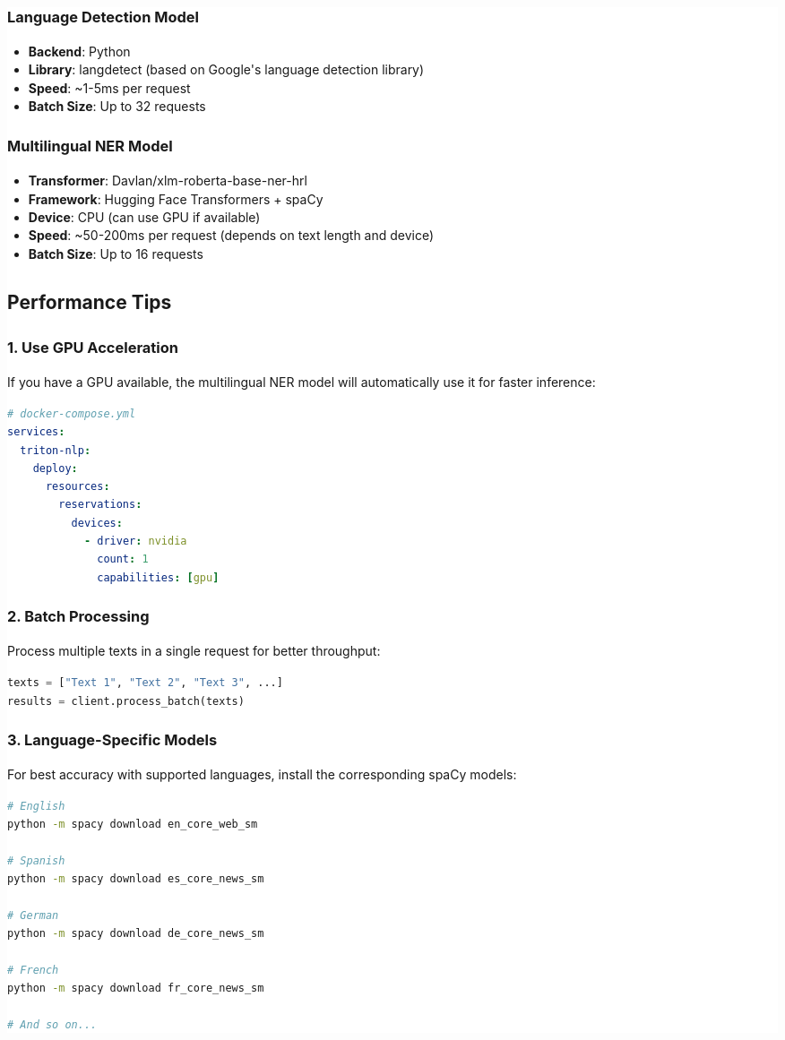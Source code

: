 ### Language Detection Model

- **Backend**: Python
- **Library**: langdetect (based on Google's language detection library)
- **Speed**: ~1-5ms per request
- **Batch Size**: Up to 32 requests

### Multilingual NER Model

- **Transformer**: Davlan/xlm-roberta-base-ner-hrl
- **Framework**: Hugging Face Transformers + spaCy
- **Device**: CPU (can use GPU if available)
- **Speed**: ~50-200ms per request (depends on text length and device)
- **Batch Size**: Up to 16 requests

## Performance Tips

### 1. Use GPU Acceleration

If you have a GPU available, the multilingual NER model will automatically use it for faster inference:

```yaml
# docker-compose.yml
services:
  triton-nlp:
    deploy:
      resources:
        reservations:
          devices:
            - driver: nvidia
              count: 1
              capabilities: [gpu]
```

### 2. Batch Processing

Process multiple texts in a single request for better throughput:

```python
texts = ["Text 1", "Text 2", "Text 3", ...]
results = client.process_batch(texts)
```

### 3. Language-Specific Models

For best accuracy with supported languages, install the corresponding spaCy models:

```bash
# English
python -m spacy download en_core_web_sm

# Spanish
python -m spacy download es_core_news_sm

# German
python -m spacy download de_core_news_sm

# French
python -m spacy download fr_core_news_sm

# And so on...
```
